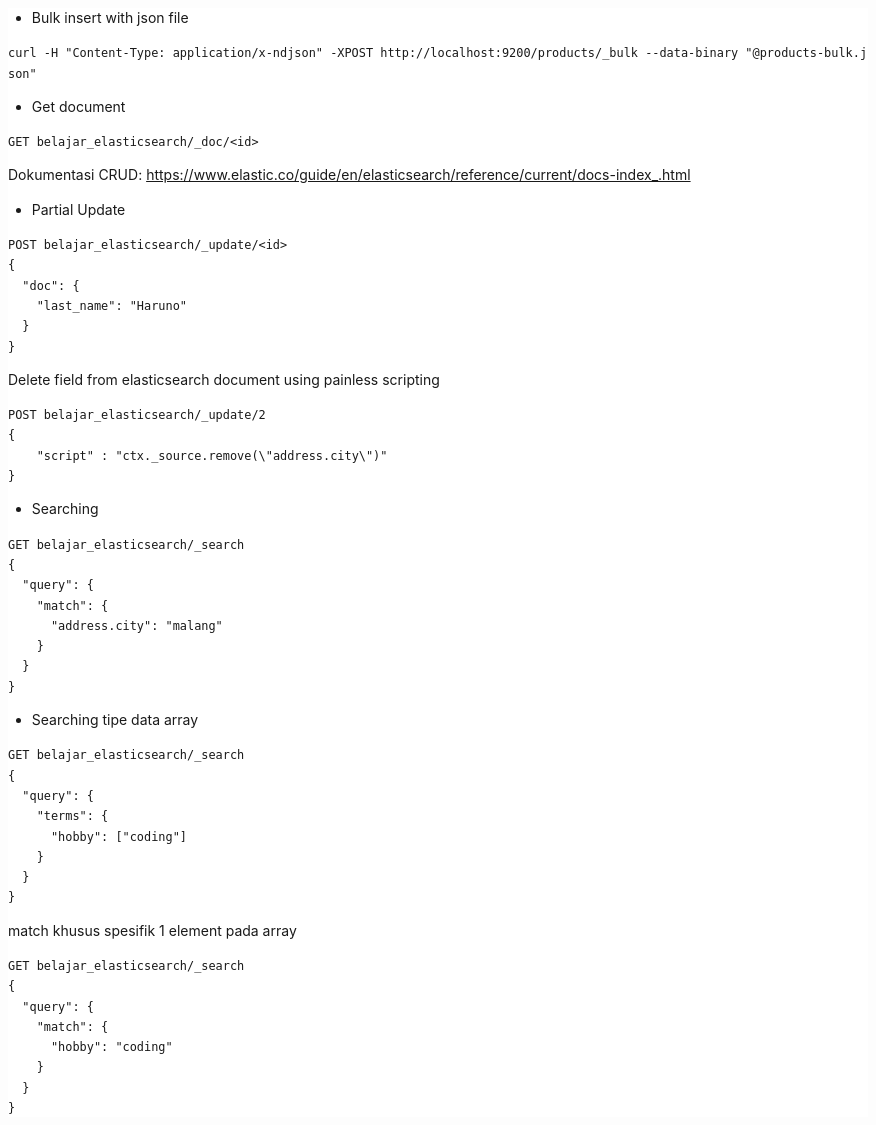 - Bulk insert with json file
```
curl -H "Content-Type: application/x-ndjson" -XPOST http://localhost:9200/products/_bulk --data-binary "@products-bulk.json"
```

- Get document
```
GET belajar_elasticsearch/_doc/<id>
```

Dokumentasi CRUD: https://www.elastic.co/guide/en/elasticsearch/reference/current/docs-index_.html

- Partial Update
```
POST belajar_elasticsearch/_update/<id>
{
  "doc": {
    "last_name": "Haruno"
  }
}
```

Delete field from elasticsearch document using painless scripting
```
POST belajar_elasticsearch/_update/2
{
    "script" : "ctx._source.remove(\"address.city\")"
}
```

- Searching
```
GET belajar_elasticsearch/_search
{
  "query": {
    "match": {
      "address.city": "malang"
    }
  }
}
```

- Searching tipe data array
```
GET belajar_elasticsearch/_search
{
  "query": {
    "terms": {
      "hobby": ["coding"]
    }
  }
}
```
match khusus spesifik 1 element pada array
```
GET belajar_elasticsearch/_search
{
  "query": {
    "match": {
      "hobby": "coding"
    }
  }
}
```
